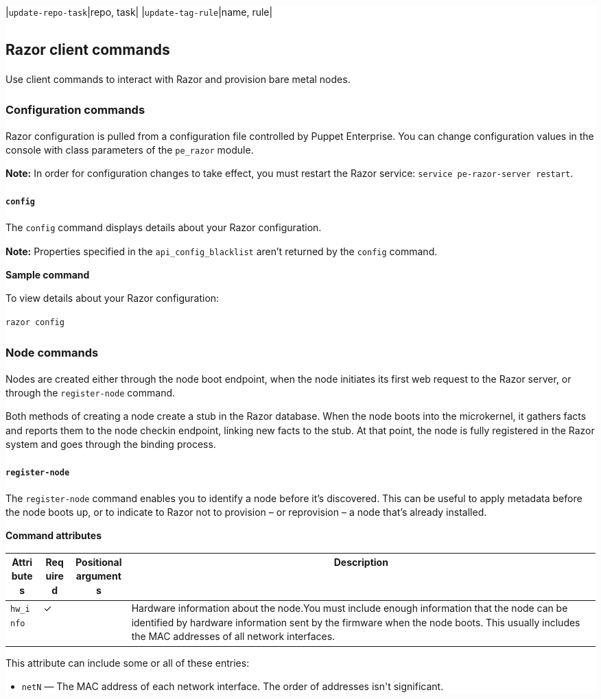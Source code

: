 |`update-repo-task`|repo, task|
|`update-tag-rule`|name, rule|

## Razor client commands

Use client commands to interact with Razor and provision bare metal nodes.

### Configuration commands

Razor configuration is pulled from a configuration file controlled by Puppet Enterprise. You can change configuration values in the console with class parameters of the `pe_razor` module.

**Note:** In order for configuration changes to take effect, you must restart the Razor service: `service pe-razor-server restart`.

#### `config`

The `config` command displays details about your Razor configuration.

**Note:** Properties specified in the `api_config_blacklist` aren’t returned by the `config` command.

**Sample command**

To view details about your Razor configuration:

```
razor config
```

### Node commands

Nodes are created either through the node boot endpoint, when the node initiates its first web request to the Razor server, or through the `register-node` command.

Both methods of creating a node create a stub in the Razor database. When the node boots into the microkernel, it gathers facts and reports them to the node checkin endpoint, linking new facts to the stub. At that point, the node is fully registered in the Razor system and goes through the binding process.

#### `register-node`

The `register-node` command enables you to identify a node before it’s discovered. This can be useful to apply metadata before the node boots up, or to indicate to Razor not to provision – or reprovision – a node that’s already installed.

**Command attributes**

|Attributes|Required|Positional arguments|Description|
|----------|--------|--------------------|-----------|
|`hw_info`|✓| |Hardware information about the node.You must include enough information that the node can be identified by hardware information sent by the firmware when the node boots. This usually includes the MAC addresses of all network interfaces.

This attribute can include some or all of these entries:

-   `netN` — The MAC address of each network interface. The order of addresses isn't significant.
